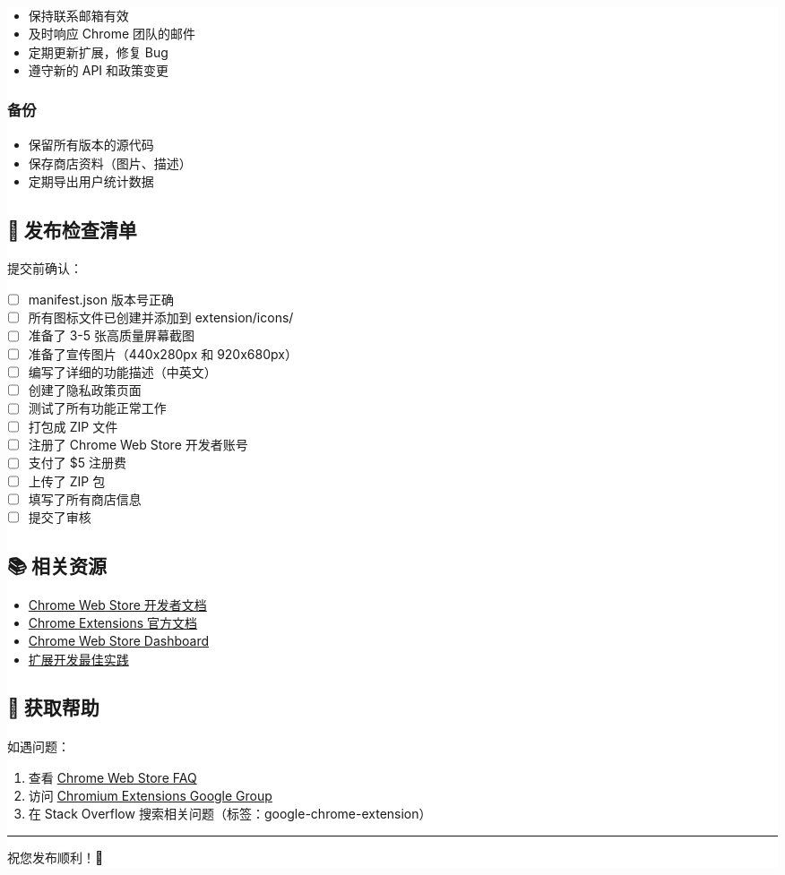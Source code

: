 - 保持联系邮箱有效
- 及时响应 Chrome 团队的邮件
- 定期更新扩展，修复 Bug
- 遵守新的 API 和政策变更

### 备份

- 保留所有版本的源代码
- 保存商店资料（图片、描述）
- 定期导出用户统计数据

## 🎯 发布检查清单

提交前确认：

- [ ] manifest.json 版本号正确
- [ ] 所有图标文件已创建并添加到 extension/icons/
- [ ] 准备了 3-5 张高质量屏幕截图
- [ ] 准备了宣传图片（440x280px 和 920x680px）
- [ ] 编写了详细的功能描述（中英文）
- [ ] 创建了隐私政策页面
- [ ] 测试了所有功能正常工作
- [ ] 打包成 ZIP 文件
- [ ] 注册了 Chrome Web Store 开发者账号
- [ ] 支付了 $5 注册费
- [ ] 上传了 ZIP 包
- [ ] 填写了所有商店信息
- [ ] 提交了审核

## 📚 相关资源

- [Chrome Web Store 开发者文档](https://developer.chrome.com/docs/webstore/)
- [Chrome Extensions 官方文档](https://developer.chrome.com/docs/extensions/)
- [Chrome Web Store Dashboard](https://chrome.google.com/webstore/devconsole)
- [扩展开发最佳实践](https://developer.chrome.com/docs/extensions/mv3/intro/mv3-overview/)

## 💬 获取帮助

如遇问题：
1. 查看 [Chrome Web Store FAQ](https://developer.chrome.com/docs/webstore/faq/)
2. 访问 [Chromium Extensions Google Group](https://groups.google.com/a/chromium.org/g/chromium-extensions)
3. 在 Stack Overflow 搜索相关问题（标签：google-chrome-extension）

---

祝您发布顺利！🚀
